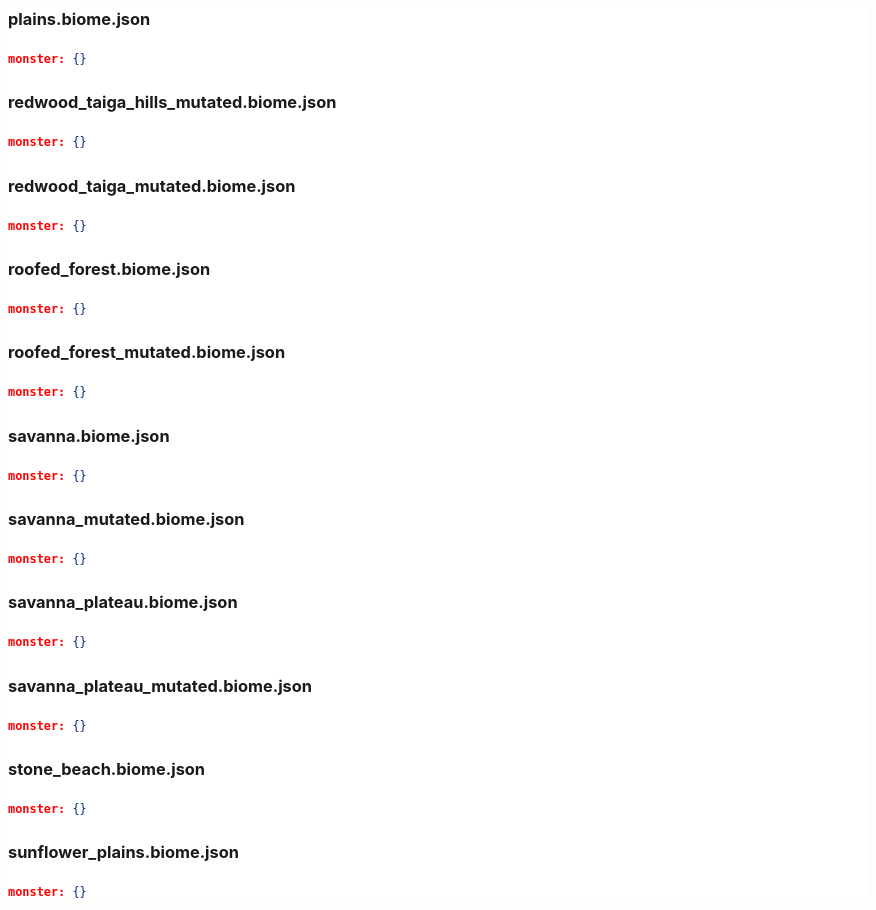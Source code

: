 ### plains.biome.json
```JSON
monster: {}
```

### redwood_taiga_hills_mutated.biome.json
```JSON
monster: {}
```

### redwood_taiga_mutated.biome.json
```JSON
monster: {}
```

### roofed_forest.biome.json
```JSON
monster: {}
```

### roofed_forest_mutated.biome.json
```JSON
monster: {}
```

### savanna.biome.json
```JSON
monster: {}
```

### savanna_mutated.biome.json
```JSON
monster: {}
```

### savanna_plateau.biome.json
```JSON
monster: {}
```

### savanna_plateau_mutated.biome.json
```JSON
monster: {}
```

### stone_beach.biome.json
```JSON
monster: {}
```

### sunflower_plains.biome.json
```JSON
monster: {}
```
